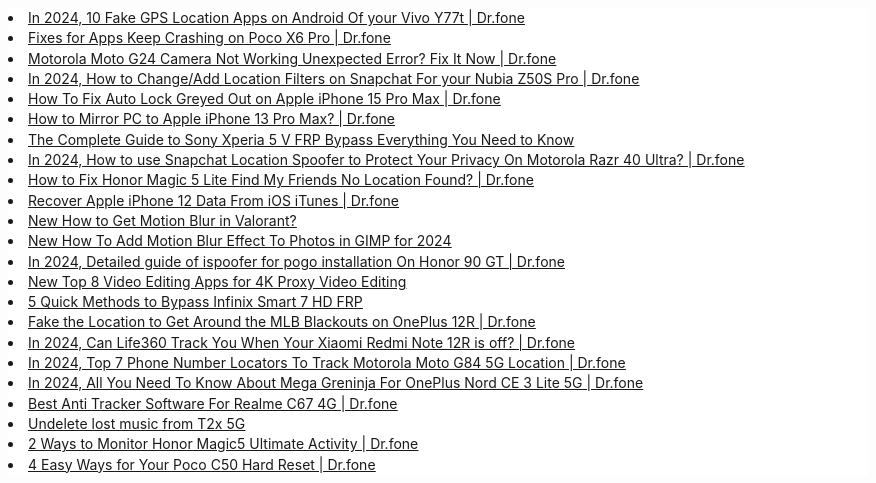 <li><a href="https://android-location.techidaily.com/in-2024-10-fake-gps-location-apps-on-android-of-your-vivo-y77t-drfone-by-drfone-virtual/"><u>In 2024, 10 Fake GPS Location Apps on Android Of your Vivo Y77t | Dr.fone</u></a></li>
<li><a href="https://howto.techidaily.com/fixes-for-apps-keep-crashing-on-poco-x6-pro-drfone-by-drfone-fix-android-problems-fix-android-problems/"><u>Fixes for Apps Keep Crashing on Poco X6 Pro | Dr.fone</u></a></li>
<li><a href="https://fix-guide.techidaily.com/motorola-moto-g24-camera-not-working-unexpected-error-fix-it-now-drfone-by-drfone-fix-android-problems-fix-android-problems/"><u>Motorola Moto G24 Camera Not Working Unexpected Error? Fix It Now | Dr.fone</u></a></li>
<li><a href="https://location-social.techidaily.com/in-2024-how-to-changeadd-location-filters-on-snapchat-for-your-nubia-z50s-pro-drfone-by-drfone-virtual-android/"><u>In 2024, How to Change/Add Location Filters on Snapchat For your Nubia Z50S Pro | Dr.fone</u></a></li>
<li><a href="https://iphone-unlock.techidaily.com/how-to-fix-auto-lock-greyed-out-on-apple-iphone-15-pro-max-drfone-by-drfone-ios/"><u>How To Fix Auto Lock Greyed Out on Apple iPhone 15 Pro Max | Dr.fone</u></a></li>
<li><a href="https://screen-mirror.techidaily.com/how-to-mirror-pc-to-apple-iphone-13-pro-max-drfone-by-drfone-ios/"><u>How to Mirror PC to Apple iPhone 13 Pro Max? | Dr.fone</u></a></li>
<li><a href="https://android-frp.techidaily.com/the-complete-guide-to-sony-xperia-5-v-frp-bypass-everything-you-need-to-know-by-drfone-android/"><u>The Complete Guide to Sony Xperia 5 V FRP Bypass Everything You Need to Know</u></a></li>
<li><a href="https://phone-solutions.techidaily.com/in-2024-how-to-use-snapchat-location-spoofer-to-protect-your-privacy-on-motorola-razr-40-ultra-drfone-by-drfone-virtual-android/"><u>In 2024, How to use Snapchat Location Spoofer to Protect Your Privacy On Motorola Razr 40 Ultra? | Dr.fone</u></a></li>
<li><a href="https://fake-location.techidaily.com/how-to-fix-honor-magic-5-lite-find-my-friends-no-location-found-drfone-by-drfone-virtual-android/"><u>How to Fix Honor Magic 5 Lite Find My Friends No Location Found? | Dr.fone</u></a></li>
<li><a href="https://techidaily.com/recover-apple-iphone-12-data-from-ios-itunes-drfone-by-drfone-ios-data-recovery-ios-data-recovery/"><u>Recover Apple iPhone 12 Data From iOS iTunes | Dr.fone</u></a></li>
<li><a href="https://ai-editing-video.techidaily.com/new-how-to-get-motion-blur-in-valorant/"><u>New How to Get Motion Blur in Valorant?</u></a></li>
<li><a href="https://ai-video-editing.techidaily.com/new-how-to-add-motion-blur-effect-to-photos-in-gimp-for-2024/"><u>New How To Add Motion Blur Effect To Photos in GIMP for 2024</u></a></li>
<li><a href="https://pokemon-go-android.techidaily.com/in-2024-detailed-guide-of-ispoofer-for-pogo-installation-on-honor-90-gt-drfone-by-drfone-virtual-android/"><u>In 2024, Detailed guide of ispoofer for pogo installation On Honor 90 GT | Dr.fone</u></a></li>
<li><a href="https://ai-vdieo-software.techidaily.com/1714076432563-new-top-8-video-editing-apps-for-4k-proxy-video-editing/"><u>New Top 8 Video Editing Apps for 4K Proxy Video Editing</u></a></li>
<li><a href="https://bypass-frp.techidaily.com/5-quick-methods-to-bypass-infinix-smart-7-hd-frp-by-drfone-android/"><u>5 Quick Methods to Bypass Infinix Smart 7 HD FRP</u></a></li>
<li><a href="https://fake-location.techidaily.com/fake-the-location-to-get-around-the-mlb-blackouts-on-oneplus-12r-drfone-by-drfone-virtual-android/"><u>Fake the Location to Get Around the MLB Blackouts on OnePlus 12R | Dr.fone</u></a></li>
<li><a href="https://review-topics.techidaily.com/in-2024-can-life360-track-you-when-your-xiaomi-redmi-note-12r-is-off-drfone-by-drfone-virtual-android/"><u>In 2024, Can Life360 Track You When Your Xiaomi Redmi Note 12R is off? | Dr.fone</u></a></li>
<li><a href="https://android-location-track.techidaily.com/in-2024-top-7-phone-number-locators-to-track-motorola-moto-g84-5g-location-drfone-by-drfone-virtual-android/"><u>In 2024, Top 7 Phone Number Locators To Track Motorola Moto G84 5G Location | Dr.fone</u></a></li>
<li><a href="https://android-pokemon-go.techidaily.com/in-2024-all-you-need-to-know-about-mega-greninja-for-oneplus-nord-ce-3-lite-5g-drfone-by-drfone-virtual-android/"><u>In 2024, All You Need To Know About Mega Greninja For OnePlus Nord CE 3 Lite 5G | Dr.fone</u></a></li>
<li><a href="https://android-location-track.techidaily.com/best-anti-tracker-software-for-realme-c67-4g-drfone-by-drfone-virtual-android/"><u>Best Anti Tracker Software For Realme C67 4G | Dr.fone</u></a></li>
<li><a href="https://techidaily.com/undelete-lost-music-from-t2x-5g-by-fonelab-android-recover-music/"><u>Undelete lost music from T2x 5G</u></a></li>
<li><a href="https://android-location-track.techidaily.com/2-ways-to-monitor-honor-magic5-ultimate-activity-drfone-by-drfone-virtual-android/"><u>2 Ways to Monitor Honor Magic5 Ultimate Activity | Dr.fone</u></a></li>
<li><a href="https://phone-solutions.techidaily.com/4-easy-ways-for-your-poco-c50-hard-reset-drfone-by-drfone-reset-android-reset-android/"><u>4 Easy Ways for Your Poco C50 Hard Reset | Dr.fone</u></a></li>